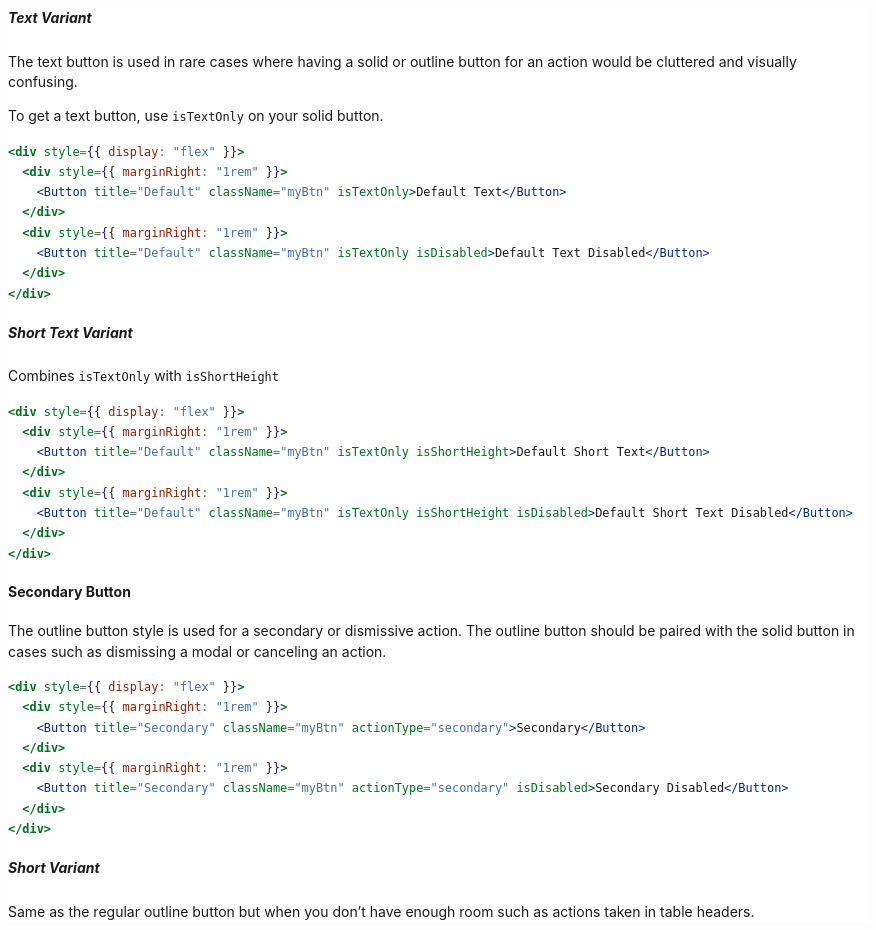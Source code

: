 ##### Text Variant

The text button is used in rare cases where having a solid or outline button for an action would be cluttered and visually confusing.

To get a text button, use `isTextOnly` on your solid button.

```jsx
<div style={{ display: "flex" }}>
  <div style={{ marginRight: "1rem" }}>
    <Button title="Default" className="myBtn" isTextOnly>Default Text</Button>
  </div>
  <div style={{ marginRight: "1rem" }}>
    <Button title="Default" className="myBtn" isTextOnly isDisabled>Default Text Disabled</Button>
  </div>
</div>
```

##### Short Text Variant

Combines `isTextOnly` with `isShortHeight`

```jsx
<div style={{ display: "flex" }}>
  <div style={{ marginRight: "1rem" }}>
    <Button title="Default" className="myBtn" isTextOnly isShortHeight>Default Short Text</Button>
  </div>
  <div style={{ marginRight: "1rem" }}>
    <Button title="Default" className="myBtn" isTextOnly isShortHeight isDisabled>Default Short Text Disabled</Button>
  </div>
</div>
```

#### Secondary Button

The outline button style is used for a secondary or dismissive action. The outline button should be paired with the solid button in cases such as dismissing a modal or canceling an action.

```jsx
<div style={{ display: "flex" }}>
  <div style={{ marginRight: "1rem" }}>
    <Button title="Secondary" className="myBtn" actionType="secondary">Secondary</Button>
  </div>
  <div style={{ marginRight: "1rem" }}>
    <Button title="Secondary" className="myBtn" actionType="secondary" isDisabled>Secondary Disabled</Button>
  </div>
</div>
```

##### Short Variant

Same as the regular outline button but when you don’t have enough room such as actions taken in table headers.
